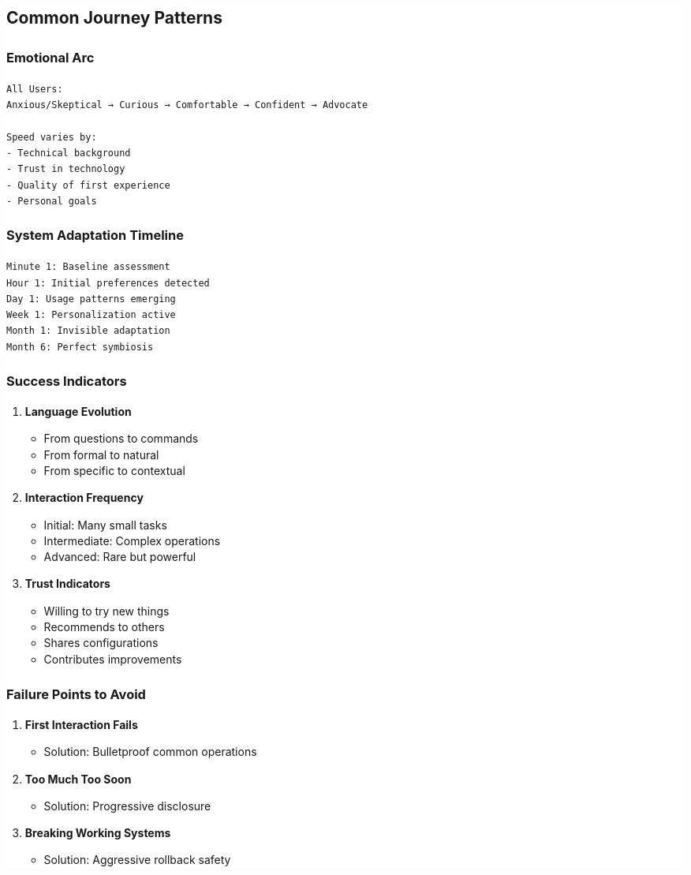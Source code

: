 ## Common Journey Patterns

### Emotional Arc
```
All Users:
Anxious/Skeptical → Curious → Comfortable → Confident → Advocate

Speed varies by:
- Technical background
- Trust in technology
- Quality of first experience
- Personal goals
```

### System Adaptation Timeline
```
Minute 1: Baseline assessment
Hour 1: Initial preferences detected
Day 1: Usage patterns emerging
Week 1: Personalization active
Month 1: Invisible adaptation
Month 6: Perfect symbiosis
```

### Success Indicators

1. **Language Evolution**
   - From questions to commands
   - From formal to natural
   - From specific to contextual

2. **Interaction Frequency**
   - Initial: Many small tasks
   - Intermediate: Complex operations
   - Advanced: Rare but powerful

3. **Trust Indicators**
   - Willing to try new things
   - Recommends to others
   - Shares configurations
   - Contributes improvements

### Failure Points to Avoid

1. **First Interaction Fails**
   - Solution: Bulletproof common operations

2. **Too Much Too Soon**
   - Solution: Progressive disclosure

3. **Breaking Working Systems**
   - Solution: Aggressive rollback safety
